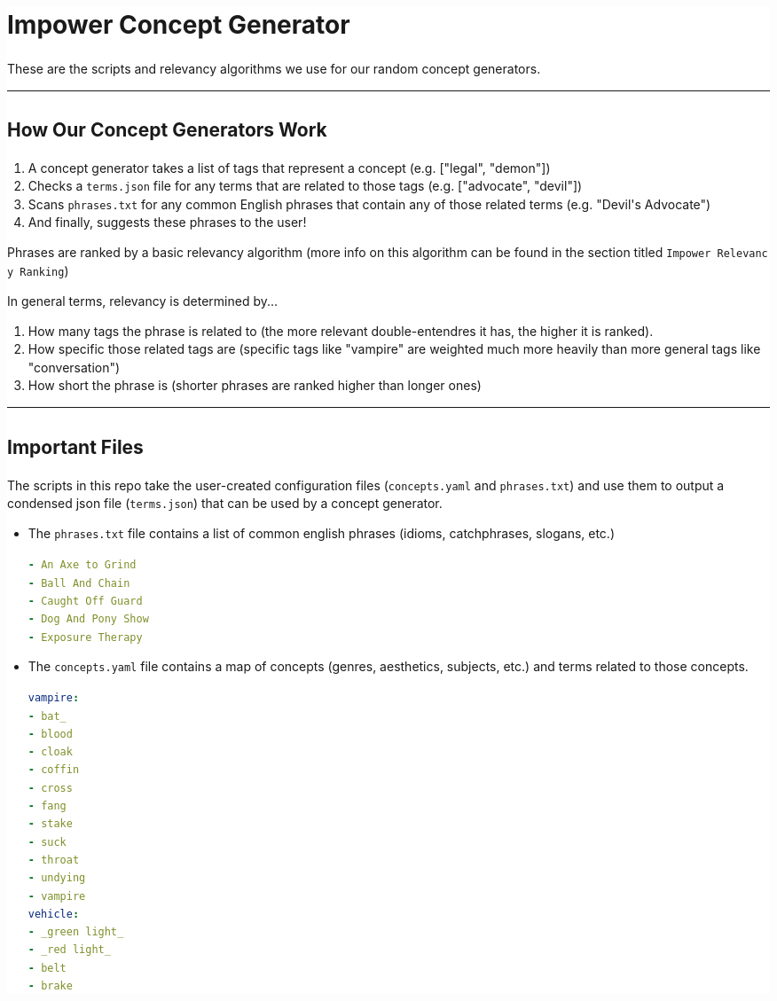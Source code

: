 # Impower Concept Generator

These are the scripts and relevancy algorithms we use for our random concept generators.

---

## How Our Concept Generators Work

1. A concept generator takes a list of tags that represent a concept (e.g. ["legal", "demon"])
2. Checks a `terms.json` file for any terms that are related to those tags (e.g. ["advocate", "devil"])
3. Scans `phrases.txt` for any common English phrases that contain any of those related terms (e.g. "Devil's Advocate")
4. And finally, suggests these phrases to the user!

Phrases are ranked by a basic relevancy algorithm (more info on this algorithm can be found in the section titled `Impower Relevancy Ranking`)

In general terms, relevancy is determined by...

1. How many tags the phrase is related to (the more relevant double-entendres it has, the higher it is ranked).
2. How specific those related tags are (specific tags like "vampire" are weighted much more heavily than more general tags like "conversation")
3. How short the phrase is (shorter phrases are ranked higher than longer ones)

---

## Important Files

The scripts in this repo take the user-created configuration files (`concepts.yaml` and `phrases.txt`) and use them to output a condensed json file (`terms.json`) that can be used by a concept generator. 

- The `phrases.txt` file contains a list of common english phrases (idioms, catchphrases, slogans, etc.)

  ```yaml
  - An Axe to Grind
  - Ball And Chain
  - Caught Off Guard
  - Dog And Pony Show
  - Exposure Therapy
  ```

- The `concepts.yaml` file contains a map of concepts (genres, aesthetics, subjects, etc.) and terms related to those concepts.

  ```yaml
  vampire:
  - bat_
  - blood
  - cloak
  - coffin
  - cross
  - fang
  - stake
  - suck
  - throat
  - undying
  - vampire
  vehicle:
  - _green light_
  - _red light_
  - belt
  - brake
  ```